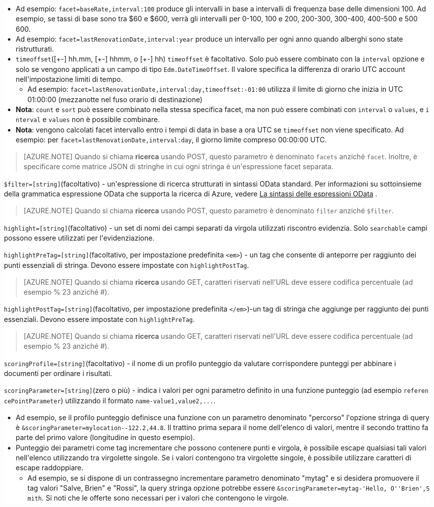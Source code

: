   - Ad esempio: `facet=baseRate,interval:100` produce gli intervalli in base a intervalli di frequenza base delle dimensioni 100. Ad esempio, se tassi di base sono tra $60 e $600, verrà gli intervalli per 0-100, 100 e 200, 200-300, 300-400, 400-500 e 500 600.
  - Ad esempio: `facet=lastRenovationDate,interval:year` produce un intervallo per ogni anno quando alberghi sono state ristrutturati.
- `timeoffset`([+-] hh.mm, [+-] hhmm, o [+-] hh) `timeoffset` è facoltativo. Solo può essere combinato con la `interval` opzione e solo se vengono applicati a un campo di tipo `Edm.DateTimeOffset`. Il valore specifica la differenza di orario UTC account nell'impostazione limiti di tempo.
  - Ad esempio: `facet=lastRenovationDate,interval:day,timeoffset:-01:00` utilizza il limite di giorno che inizia in UTC 01:00:00 (mezzanotte nel fuso orario di destinazione)
- **Nota**: `count` e `sort` può essere combinato nella stessa specifica facet, ma non può essere combinati con `interval` o `values`, e `interval` e `values` non è possibile combinare.
- **Nota**: vengono calcolati facet intervallo entro i tempi di data in base a ora UTC se `timeoffset` non viene specificato. Ad esempio: per `facet=lastRenovationDate,interval:day`, il giorno limite compreso 00:00:00 UTC. 

> [AZURE.NOTE] Quando si chiama **ricerca** usando POST, questo parametro è denominato `facets` anziché `facet`. Inoltre, è specificare come matrice JSON di stringhe in cui ogni stringa è un'espressione facet separata.

`$filter=[string]`(facoltativo) - un'espressione di ricerca strutturati in sintassi OData standard. Per informazioni su sottoinsieme della grammatica espressione OData che supporta la ricerca di Azure, vedere [La sintassi delle espressioni OData](#ODataExpressionSyntax) .

> [AZURE.NOTE] Quando si chiama **ricerca** usando POST, questo parametro è denominato `filter` anziché `$filter`.

`highlight=[string]`(facoltativo) - un set di nomi dei campi separati da virgola utilizzati riscontro evidenzia. Solo `searchable` campi possono essere utilizzati per l'evidenziazione.

`highlightPreTag=[string]`(facoltativo, per impostazione predefinita `<em>`) - un tag che consente di anteporre per raggiunto dei punti essenziali di stringa. Devono essere impostate con `highlightPostTag`.

> [AZURE.NOTE] Quando si chiama **ricerca** usando GET, caratteri riservati nell'URL deve essere codifica percentuale (ad esempio % 23 anziché #).

`highlightPostTag=[string]`(facoltativo, per impostazione predefinita `</em>`)-un tag di stringa che aggiunge per raggiunto dei punti essenziali. Devono essere impostate con `highlightPreTag`.

> [AZURE.NOTE] Quando si chiama **ricerca** usando GET, caratteri riservati nell'URL deve essere codifica percentuale (ad esempio % 23 anziché #).

`scoringProfile=[string]`(facoltativo) - il nome di un profilo punteggio da valutare corrispondere punteggi per abbinare i documenti per ordinare i risultati.

`scoringParameter=[string]`(zero o più) - indica i valori per ogni parametro definito in una funzione punteggio (ad esempio `referencePointParameter`) utilizzando il formato `name-value1,value2,...`.

- Ad esempio, se il profilo punteggio definisce una funzione con un parametro denominato "percorso" l'opzione stringa di query è `&scoringParameter=mylocation--122.2,44.8`. Il trattino prima separa il nome dell'elenco di valori, mentre il secondo trattino fa parte del primo valore (longitudine in questo esempio).
- Punteggio dei parametri come tag incrementare che possono contenere punti e virgola, è possibile escape qualsiasi tali valori nell'elenco utilizzando tra virgolette singole. Se i valori contengono tra virgolette singole, è possibile utilizzare caratteri di escape raddoppiare.
  - Ad esempio, se si dispone di un contrassegno incrementare parametro denominato "mytag" e si desidera promuovere il tag valori "Salve, Brien" e "Rossi", la query stringa opzione potrebbe essere `&scoringParameter=mytag-'Hello, O''Brien',Smith`. Si noti che le offerte sono necessari per i valori che contengono le virgole.

